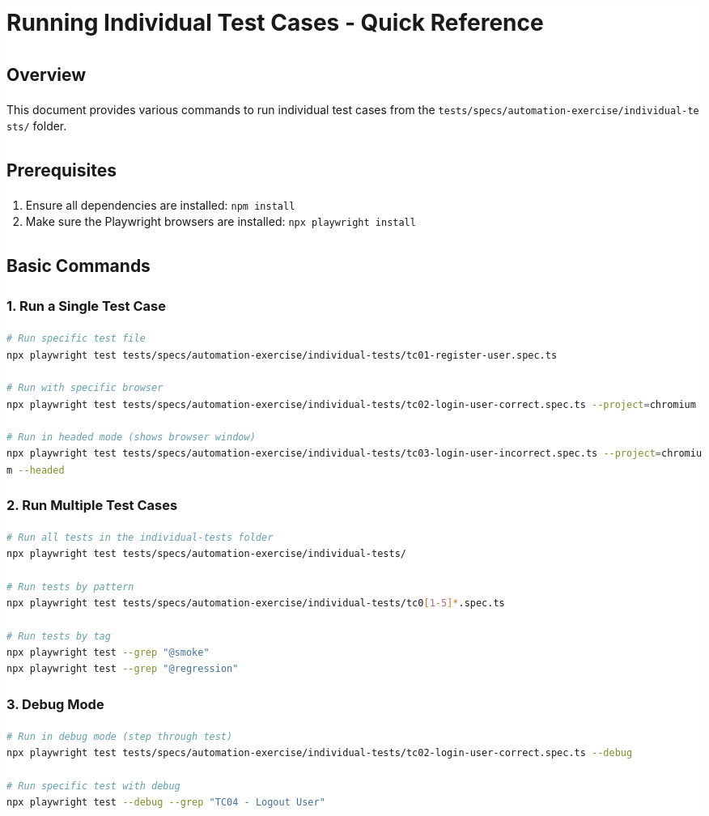 # Running Individual Test Cases - Quick Reference

## Overview
This document provides various commands to run individual test cases from the `tests/specs/automation-exercise/individual-tests/` folder.

## Prerequisites
1. Ensure all dependencies are installed: `npm install`
2. Make sure the Playwright browsers are installed: `npx playwright install`

## Basic Commands

### 1. Run a Single Test Case
```bash
# Run specific test file
npx playwright test tests/specs/automation-exercise/individual-tests/tc01-register-user.spec.ts

# Run with specific browser
npx playwright test tests/specs/automation-exercise/individual-tests/tc02-login-user-correct.spec.ts --project=chromium

# Run in headed mode (shows browser window)
npx playwright test tests/specs/automation-exercise/individual-tests/tc03-login-user-incorrect.spec.ts --project=chromium --headed
```

### 2. Run Multiple Test Cases
```bash
# Run all tests in the individual-tests folder
npx playwright test tests/specs/automation-exercise/individual-tests/

# Run tests by pattern
npx playwright test tests/specs/automation-exercise/individual-tests/tc0[1-5]*.spec.ts

# Run tests by tag
npx playwright test --grep "@smoke"
npx playwright test --grep "@regression"
```

### 3. Debug Mode
```bash
# Run in debug mode (step through test)
npx playwright test tests/specs/automation-exercise/individual-tests/tc02-login-user-correct.spec.ts --debug

# Run specific test with debug
npx playwright test --debug --grep "TC04 - Logout User"
```
